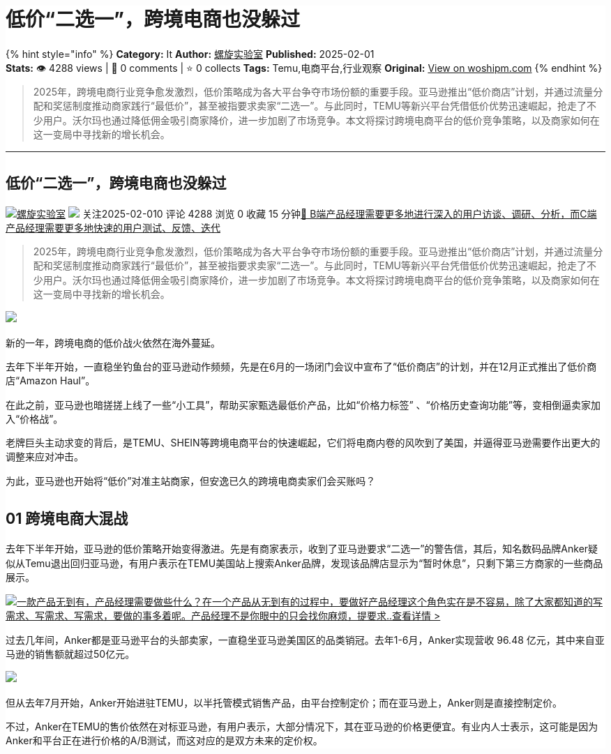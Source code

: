 # 低价“二选一”，跨境电商也没躲过
{% hint style="info" %}
**Category:** It
**Author:** [螺旋实验室](https://www.woshipm.com/u/1442901)
**Published:** 2025-02-01  
**Stats:** 👁️ 4288 views | 💬 0 comments | ⭐ 0 collects
**Tags:** Temu,电商平台,行业观察
**Original:** [View on woshipm.com](https://www.woshipm.com/it/6175213.html)
{% endhint %}
> 2025年，跨境电商行业竞争愈发激烈，低价策略成为各大平台争夺市场份额的重要手段。亚马逊推出“低价商店”计划，并通过流量分配和奖惩制度推动商家践行“最低价”，甚至被指要求卖家“二选一”。与此同时，TEMU等新兴平台凭借低价优势迅速崛起，抢走了不少用户。沃尔玛也通过降低佣金吸引商家降价，进一步加剧了市场竞争。本文将探讨跨境电商平台的低价竞争策略，以及商家如何在这一变局中寻找新的增长机会。

---

## 低价“二选一”，跨境电商也没躲过

[![](https://image.woshipm.com/wp-files/2022/06/OkAZF3EOvdAPOx2hmOB8.png!/both/72x72)](https://www.woshipm.com/u/1442901)[螺旋实验室](https://www.woshipm.com/u/1442901) ![](https://static.woshipm.com/tag/1122_1@2x.png) 关注2025-02-010 评论 4288 浏览 0 收藏 15 分钟[🔗 B端产品经理需要更多地进行深入的用户访谈、调研、分析，而C端产品经理需要更多地快速的用户测试、反馈、迭代](https://ke.qidianla.com/courses/bcpm)

> 2025年，跨境电商行业竞争愈发激烈，低价策略成为各大平台争夺市场份额的重要手段。亚马逊推出“低价商店”计划，并通过流量分配和奖惩制度推动商家践行“最低价”，甚至被指要求卖家“二选一”。与此同时，TEMU等新兴平台凭借低价优势迅速崛起，抢走了不少用户。沃尔玛也通过降低佣金吸引商家降价，进一步加剧了市场竞争。本文将探讨跨境电商平台的低价竞争策略，以及商家如何在这一变局中寻找新的增长机会。

![](https://image.woshipm.com/2024/05/19/9787ee0a-15a0-11ef-b3fd-00163e142b65.png)

新的一年，跨境电商的低价战火依然在海外蔓延。

去年下半年开始，一直稳坐钓鱼台的亚马逊动作频频，先是在6月的一场闭门会议中宣布了“低价商店”的计划，并在12月正式推出了低价商店“Amazon Haul”。

在此之前，亚马逊也暗搓搓上线了一些“小工具”，帮助买家甄选最低价产品，比如“价格力标签” 、“价格历史查询功能”等，变相倒逼卖家加入“价格战”。

老牌巨头主动求变的背后，是TEMU、SHEIN等跨境电商平台的快速崛起，它们将电商内卷的风吹到了美国，并逼得亚马逊需要作出更大的调整来应对冲击。

为此，亚马逊也开始将“低价”对准主站商家，但安逸已久的跨境电商卖家们会买账吗？

## 01 跨境电商大混战

去年下半年开始，亚马逊的低价策略开始变得激进。先是有商家表示，收到了亚马逊要求“二选一”的警告信，其后，知名数码品牌Anker疑似从Temu退出回归亚马逊，有用户表示在TEMU美国站上搜索Anker品牌，发现该品牌店显示为“暂时休息”，只剩下第三方商家的一些商品展示。

[![](https://image.woshipm.com/2023/08/02/58dc678c-30e3-11ee-88e7-00163e0b5ff3.png)一款产品无到有，产品经理需要做些什么？在一个产品从无到有的过程中，要做好产品经理这个角色实在是不容易，除了大家都知道的写需求、写需求、写需求，要做的事多着呢。产品经理不是你眼中的只会找你麻烦，提要求..查看详情 >](https://ke.qidianla.com/courses/bcpm)

过去几年间，Anker都是亚马逊平台的头部卖家，一直稳坐亚马逊美国区的品类销冠。去年1-6月，Anker实现营收 96.48 亿元，其中来自亚马逊的销售额就超过50亿元。

![](https://image.woshipm.com/2025/01/27/f4cd5fb6-dc4a-11ef-832f-00163e09d72f.jpg)

但从去年7月开始，Anker开始进驻TEMU，以半托管模式销售产品，由平台控制定价；而在亚马逊上，Anker则是直接控制定价。

不过，Anker在TEMU的售价依然在对标亚马逊，有用户表示，大部分情况下，其在亚马逊的价格更便宜。有业内人士表示，这可能是因为Anker和平台正在进行价格的A/B测试，而这对应的是双方未来的定价权。
